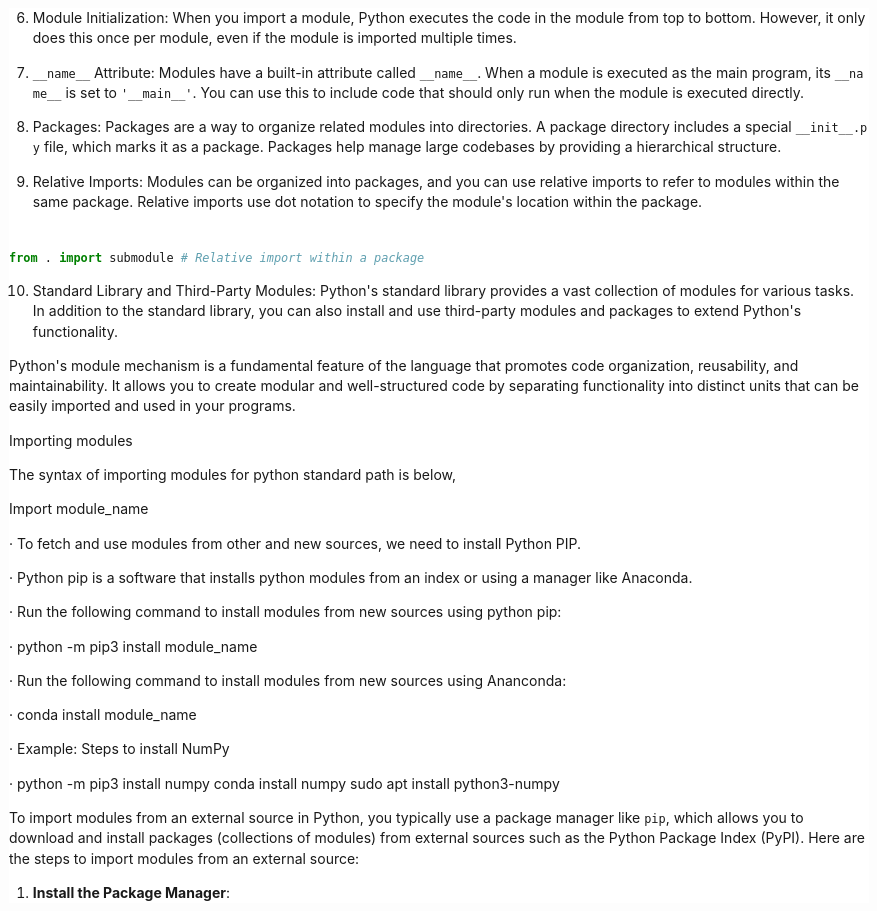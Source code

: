 6. Module Initialization: When you import a module, Python executes the code in the module from top to bottom. However, it only does this once per module, even if the module is imported multiple times.

7. `__name__` Attribute: Modules have a built-in attribute called `__name__`. When a module is executed as the main program, its `__name__` is set to `'__main__'`. You can use this to include code that should only run when the module is executed directly.

8. Packages: Packages are a way to organize related modules into directories. A package directory includes a special `__init__.py` file, which marks it as a package. Packages help manage large codebases by providing a hierarchical structure.

9. Relative Imports: Modules can be organized into packages, and you can use relative imports to refer to modules within the same package. Relative imports use dot notation to specify the module's location within the package.

```python

from . import submodule # Relative import within a package

```

10. Standard Library and Third-Party Modules: Python's standard library provides a vast collection of modules for various tasks. In addition to the standard library, you can also install and use third-party modules and packages to extend Python's functionality.

Python's module mechanism is a fundamental feature of the language that promotes code organization, reusability, and maintainability. It allows you to create modular and well-structured code by separating functionality into distinct units that can be easily imported and used in your programs.

Importing modules

The syntax of importing modules for python standard path is below,

Import module_name

· To fetch and use modules from other and new sources, we need to install Python PIP.

· Python pip is a software that installs python modules from an index or using a manager like Anaconda.

· Run the following command to install modules from new sources using python pip:

· python -m pip3 install module_name

· Run the following command to install modules from new sources using Ananconda:

· conda install module_name

· Example: Steps to install NumPy

· python -m pip3 install numpy conda install numpy sudo apt install python3-numpy

To import modules from an external source in Python, you typically use a package manager like `pip`, which allows you to download and install packages (collections of modules) from external sources such as the Python Package Index (PyPI). Here are the steps to import modules from an external source:

1. **Install the Package Manager**:

